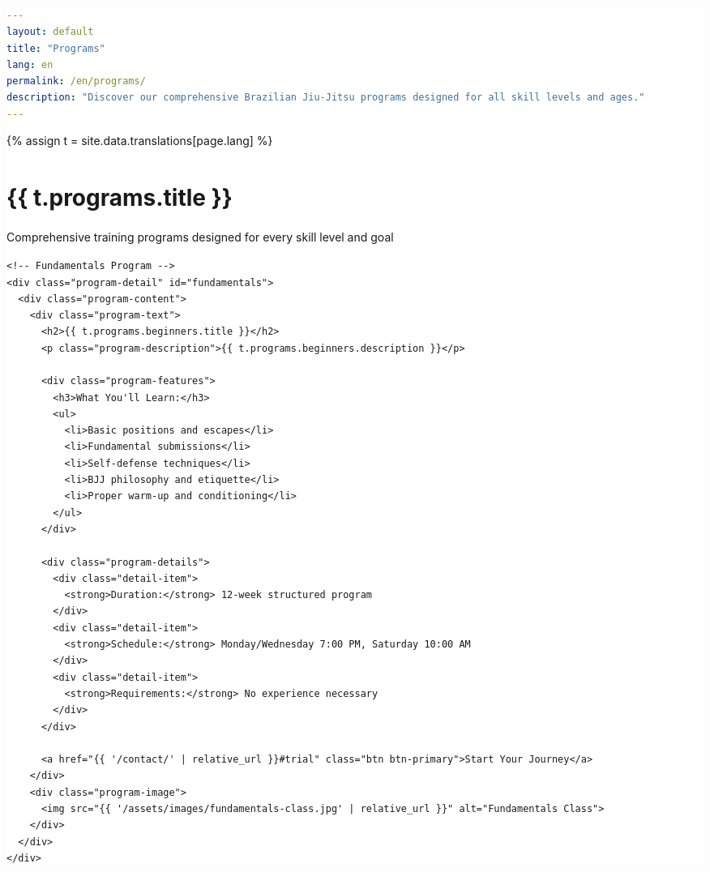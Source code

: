```yaml
---
layout: default
title: "Programs"
lang: en
permalink: /en/programs/
description: "Discover our comprehensive Brazilian Jiu-Jitsu programs designed for all skill levels and ages."
---
```


{% assign t = site.data.translations[page.lang] %}

<div class="page-header">
  <div class="wrapper">
    <h1>{{ t.programs.title }}</h1>
    <p>Comprehensive training programs designed for every skill level and goal</p>
  </div>
</div>

<section class="programs-section">
  <div class="wrapper">
    
    <!-- Fundamentals Program -->
    <div class="program-detail" id="fundamentals">
      <div class="program-content">
        <div class="program-text">
          <h2>{{ t.programs.beginners.title }}</h2>
          <p class="program-description">{{ t.programs.beginners.description }}</p>
          
          <div class="program-features">
            <h3>What You'll Learn:</h3>
            <ul>
              <li>Basic positions and escapes</li>
              <li>Fundamental submissions</li>
              <li>Self-defense techniques</li>
              <li>BJJ philosophy and etiquette</li>
              <li>Proper warm-up and conditioning</li>
            </ul>
          </div>
          
          <div class="program-details">
            <div class="detail-item">
              <strong>Duration:</strong> 12-week structured program
            </div>
            <div class="detail-item">
              <strong>Schedule:</strong> Monday/Wednesday 7:00 PM, Saturday 10:00 AM
            </div>
            <div class="detail-item">
              <strong>Requirements:</strong> No experience necessary
            </div>
          </div>
          
          <a href="{{ '/contact/' | relative_url }}#trial" class="btn btn-primary">Start Your Journey</a>
        </div>
        <div class="program-image">
          <img src="{{ '/assets/images/fundamentals-class.jpg' | relative_url }}" alt="Fundamentals Class">
        </div>
      </div>
    </div>
